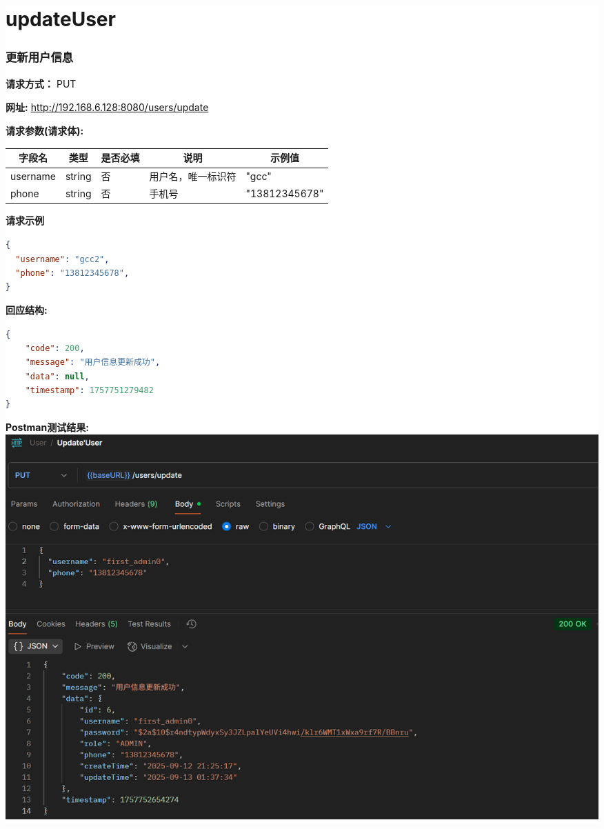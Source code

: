 # updateUser

### 更新用户信息

**请求方式：** PUT

**网址:** http://192.168.6.128:8080/users/update

**请求参数(请求体):**

| 字段名         | 类型     | 是否必填 | 说明      | 示例值              |  
| ----------- | ------ | ---- | ---------------- |-|
|username    | string | 否    | 用户名，唯一标识符 | "gcc"             |
|phone    | string | 否    | 手机号      | "13812345678"          |

**请求示例**

```json
{
  "username": "gcc2",
  "phone": "13812345678",
}
```

**回应结构:**

```json
{
    "code": 200,
    "message": "用户信息更新成功",
    "data": null,
    "timestamp": 1757751279482
}
```

**Postman测试结果:**
![](UserImgs/updateSuc.png "更新用户信息成功")